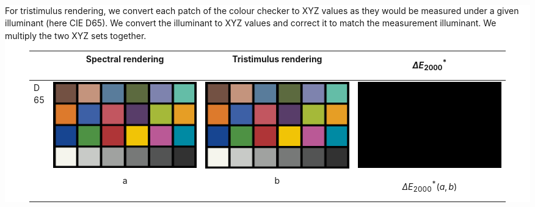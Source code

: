 For tristimulus rendering, we convert each patch of the colour checker to XYZ values as they would be measured under a given illuminant (here CIE D65). We convert the illuminant to XYZ values and correct it to match the measurement illuminant. We multiply the two XYZ sets together.

<figure id="fig:rendering_spectral_tristimulus">
  <div markdown="1">

|      | Spectral rendering | Tristimulus rendering | $$\Delta E^*_{2000}$$ |
| :--- | :----------------: | :-------------------: | :-------------------: |
| D65  | ![](/figures/human_perception_of_colours/illus/spectral/macbeth_spectral_D65.png) | ![](/figures/human_perception_of_colours/illus/spectral/macbeth_xyz_corrected_D65.png) | ![](/figures/human_perception_of_colours/illus/spectral/macbeth_deltaE_corrected_D65.png) |
|      | a | b | $$\Delta E^*_{2000}(a, b)$$ |